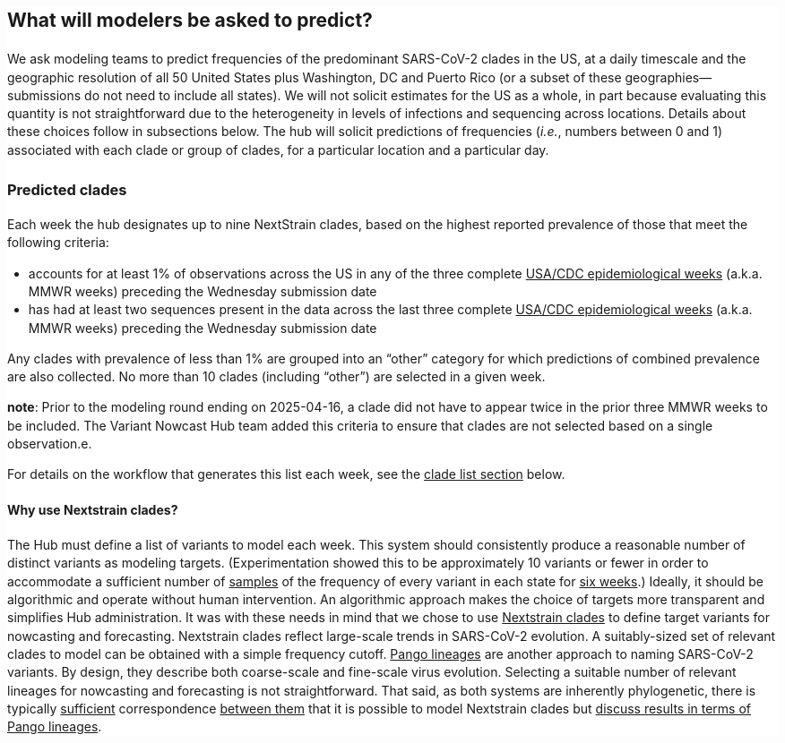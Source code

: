 ## What will modelers be asked to predict?

We ask modeling teams to predict frequencies of the predominant SARS-CoV-2 clades in the US, at a daily timescale and the geographic resolution of all 50 United States plus Washington, DC and Puerto Rico (or a subset of these geographies—submissions do not need to include all states).
We will not solicit estimates for the US as a whole, in part because evaluating this quantity is not straightforward due to the heterogeneity in levels of infections and sequencing across locations. Details about these choices follow in subsections below. The hub will solicit predictions of frequencies (_i.e._, numbers between 0 and 1) associated with each clade or group of clades, for a particular location and a particular day.

### Predicted clades

Each week the hub designates up to nine NextStrain clades, based on the highest reported prevalence of those that
meet the following criteria:

- accounts for at least 1% of observations across the US in any of the three complete
  [USA/CDC epidemiological weeks](https://ndc.services.cdc.gov/wp-content/uploads/MMWR_Week_overview.pdf)
  (a.k.a. MMWR weeks) preceding the Wednesday submission date
- has had at least two sequences present in the data across the last three complete
  [USA/CDC epidemiological weeks](https://ndc.services.cdc.gov/wp-content/uploads/MMWR_Week_overview.pdf)
  (a.k.a. MMWR weeks) preceding the Wednesday submission date

Any clades with prevalence of less than 1% are grouped into an “other” category for which predictions of combined
prevalence are also collected. No more than 10 clades (including “other”) are selected in a given week.

**note**: Prior to the modeling round ending on 2025-04-16, a clade did not have to appear twice in the prior three MMWR
weeks to be included. The Variant Nowcast Hub team added this criteria to ensure that clades are not selected based
on a single observation.e.

For details on the workflow that generates this list each week, see the [clade list section](#clade-list) below.

#### Why use Nextstrain clades?

The Hub must define a list of variants to model each week.
This system should consistently produce a reasonable number of distinct variants as modeling targets.
(Experimentation showed this to be approximately 10 variants or fewer in order to accommodate a sufficient number of [samples](#probabilistic-forecast-evaluation) of the frequency of every variant in each state for [six weeks](#prediction-horizon).)
Ideally, it should be algorithmic and operate without human intervention.
An algorithmic approach makes the choice of targets more transparent and simplifies Hub administration.
It was with these needs in mind that we chose to use [Nextstrain clades](https://nextstrain.org/blog/2021-01-06-updated-SARS-CoV-2-clade-naming) to define target variants for nowcasting and forecasting.
Nextstrain clades reflect large-scale trends in SARS-CoV-2 evolution.
A suitably-sized set of relevant clades to model can be obtained with a simple frequency cutoff.
[Pango lineages](https://www.nature.com/articles/s41564-020-0770-5) are another approach to naming SARS-CoV-2 variants. By design, they describe both coarse-scale and fine-scale virus evolution. Selecting a suitable number of relevant lineages for nowcasting and forecasting is not straightforward.
That said, as both systems are inherently phylogenetic, there is typically [sufficient](https://raw.githubusercontent.com/nextstrain/ncov-clades-schema/master/clades.svg) correspondence [between them](https://next.nextstrain.org/nextclade/sars-cov-2) that it is possible to model Nextstrain clades but [discuss results in terms of Pango lineages](https://github.com/nextstrain/ncov/blob/master/defaults/clade_display_names.yml).